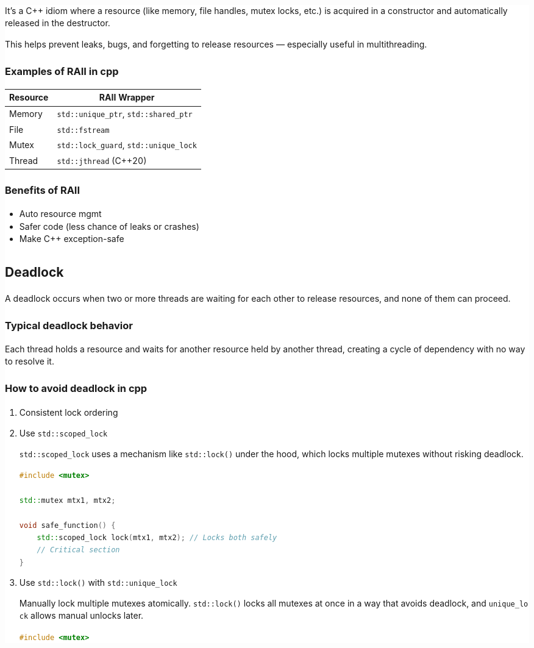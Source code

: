 
It’s a C++ idiom where a resource (like memory, file handles, mutex locks, etc.) is acquired in a constructor and automatically released in the destructor.

This helps prevent leaks, bugs, and forgetting to release resources — especially useful in multithreading.
### Examples of RAII in cpp
| Resource | RAII Wrapper                          |
| -------- | ------------------------------------- |
| Memory   | `std::unique_ptr`, `std::shared_ptr`  |
| File     | `std::fstream`                        |
| Mutex    | `std::lock_guard`, `std::unique_lock` |
| Thread   | `std::jthread` (C++20)                |

### Benefits of RAII
- Auto resource mgmt
- Safer code (less chance of leaks or crashes)
- Make C++ exception-safe

## Deadlock
A deadlock occurs when two or more threads are waiting for each other to release resources, and none of them can proceed.
### Typical deadlock behavior
Each thread holds a resource and waits for another resource held by another thread, creating a cycle of dependency with no way to resolve it.
### How to avoid deadlock in cpp
1. Consistent lock ordering

2. Use ```std::scoped_lock```
    
    ```std::scoped_lock``` uses a mechanism like ```std::lock()``` under the hood, which locks multiple mutexes without risking deadlock.

    ```cpp
    #include <mutex>

    std::mutex mtx1, mtx2;

    void safe_function() {
        std::scoped_lock lock(mtx1, mtx2); // Locks both safely
        // Critical section
    }
    ```
3. Use ```std::lock()``` with ```std::unique_lock```
    
    Manually lock multiple mutexes atomically.
    ```std::lock()``` locks all mutexes at once in a way that avoids deadlock, and ```unique_lock``` allows manual unlocks later.
    ```cpp
    #include <mutex>
